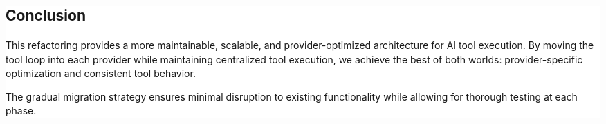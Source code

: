 ## Conclusion

This refactoring provides a more maintainable, scalable, and provider-optimized architecture for AI tool execution. By moving the tool loop into each provider while maintaining centralized tool execution, we achieve the best of both worlds: provider-specific optimization and consistent tool behavior.

The gradual migration strategy ensures minimal disruption to existing functionality while allowing for thorough testing at each phase.